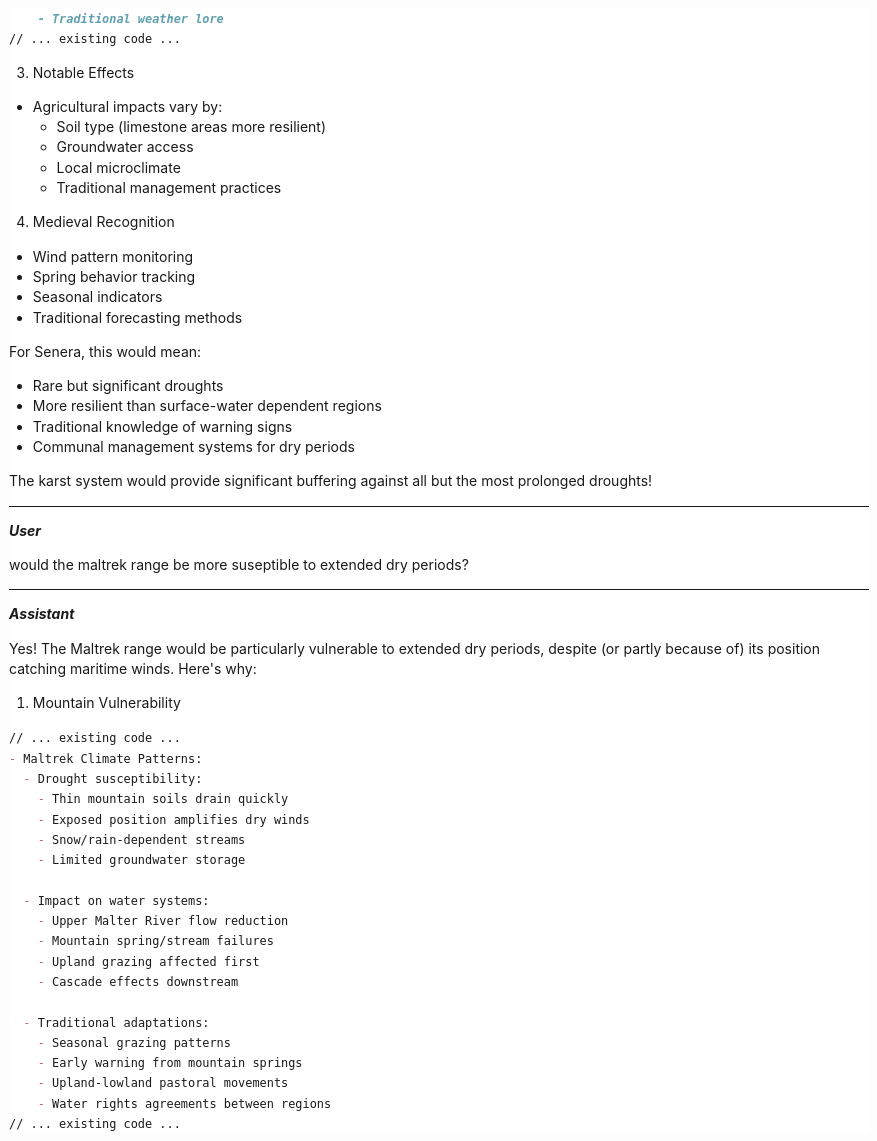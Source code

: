 ```markdown:site/content/locations/senera/_index.md
    - Traditional weather lore
// ... existing code ...
```

3. Notable Effects
- Agricultural impacts vary by:
  - Soil type (limestone areas more resilient)
  - Groundwater access
  - Local microclimate
  - Traditional management practices

4. Medieval Recognition
- Wind pattern monitoring
- Spring behavior tracking
- Seasonal indicators
- Traditional forecasting methods

For Senera, this would mean:
- Rare but significant droughts
- More resilient than surface-water dependent regions
- Traditional knowledge of warning signs
- Communal management systems for dry periods

The karst system would provide significant buffering against all but the most 
prolonged droughts!

---

_**User**_

would the maltrek range be more suseptible to extended dry periods?

---

_**Assistant**_







Yes! The Maltrek range would be particularly vulnerable to extended dry periods, 
despite (or partly because of) its position catching maritime winds. Here's why:

1. Mountain Vulnerability
```markdown:site/content/locations/senera/_index.md
// ... existing code ...
- Maltrek Climate Patterns:
  - Drought susceptibility:
    - Thin mountain soils drain quickly
    - Exposed position amplifies dry winds
    - Snow/rain-dependent streams
    - Limited groundwater storage
    
  - Impact on water systems:
    - Upper Malter River flow reduction
    - Mountain spring/stream failures
    - Upland grazing affected first
    - Cascade effects downstream
    
  - Traditional adaptations:
    - Seasonal grazing patterns
    - Early warning from mountain springs
    - Upland-lowland pastoral movements
    - Water rights agreements between regions
// ... existing code ...
```
